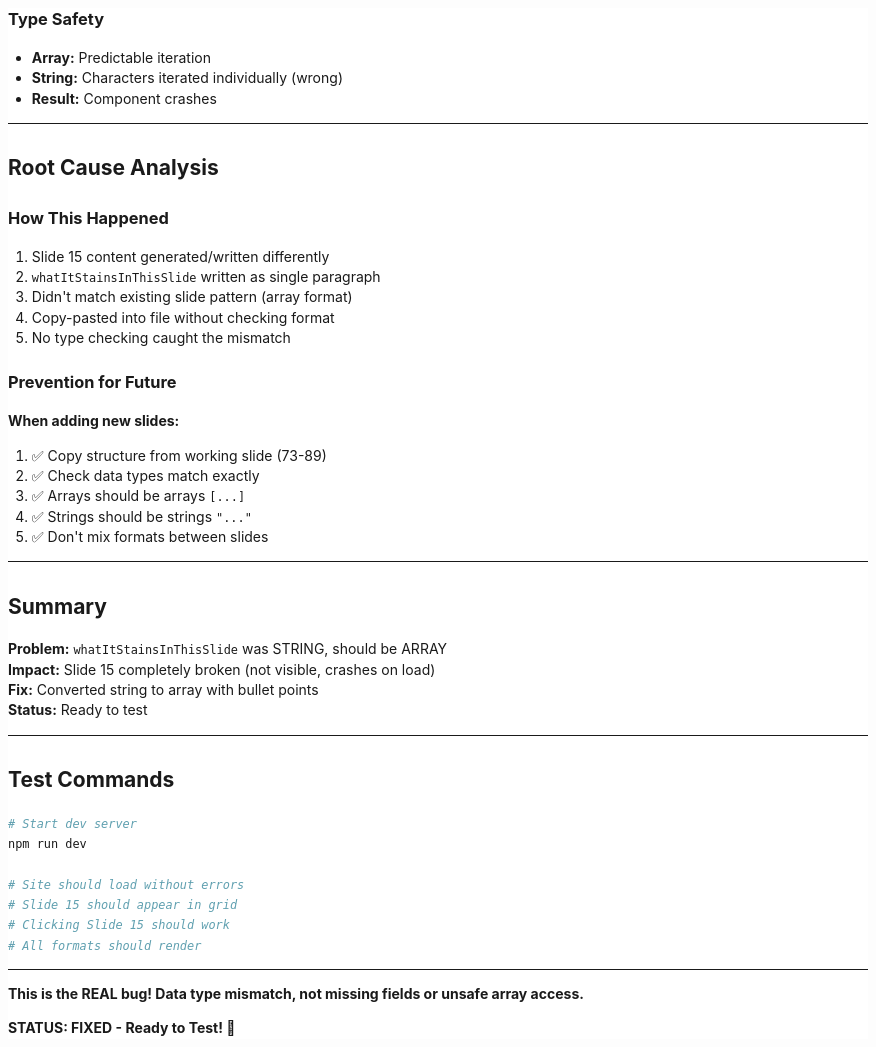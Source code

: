 ### Type Safety

- **Array:** Predictable iteration
- **String:** Characters iterated individually (wrong)
- **Result:** Component crashes

---

## Root Cause Analysis

### How This Happened

1. Slide 15 content generated/written differently
2. `whatItStainsInThisSlide` written as single paragraph
3. Didn't match existing slide pattern (array format)
4. Copy-pasted into file without checking format
5. No type checking caught the mismatch

### Prevention for Future

**When adding new slides:**
1. ✅ Copy structure from working slide (73-89)
2. ✅ Check data types match exactly
3. ✅ Arrays should be arrays `[...]`
4. ✅ Strings should be strings `"..."`
5. ✅ Don't mix formats between slides

---

## Summary

**Problem:** `whatItStainsInThisSlide` was STRING, should be ARRAY  
**Impact:** Slide 15 completely broken (not visible, crashes on load)  
**Fix:** Converted string to array with bullet points  
**Status:** Ready to test

---

## Test Commands

```bash
# Start dev server
npm run dev

# Site should load without errors
# Slide 15 should appear in grid
# Clicking Slide 15 should work
# All formats should render
```

---

**This is the REAL bug! Data type mismatch, not missing fields or unsafe array access.**

**STATUS: FIXED - Ready to Test! 🎯**
